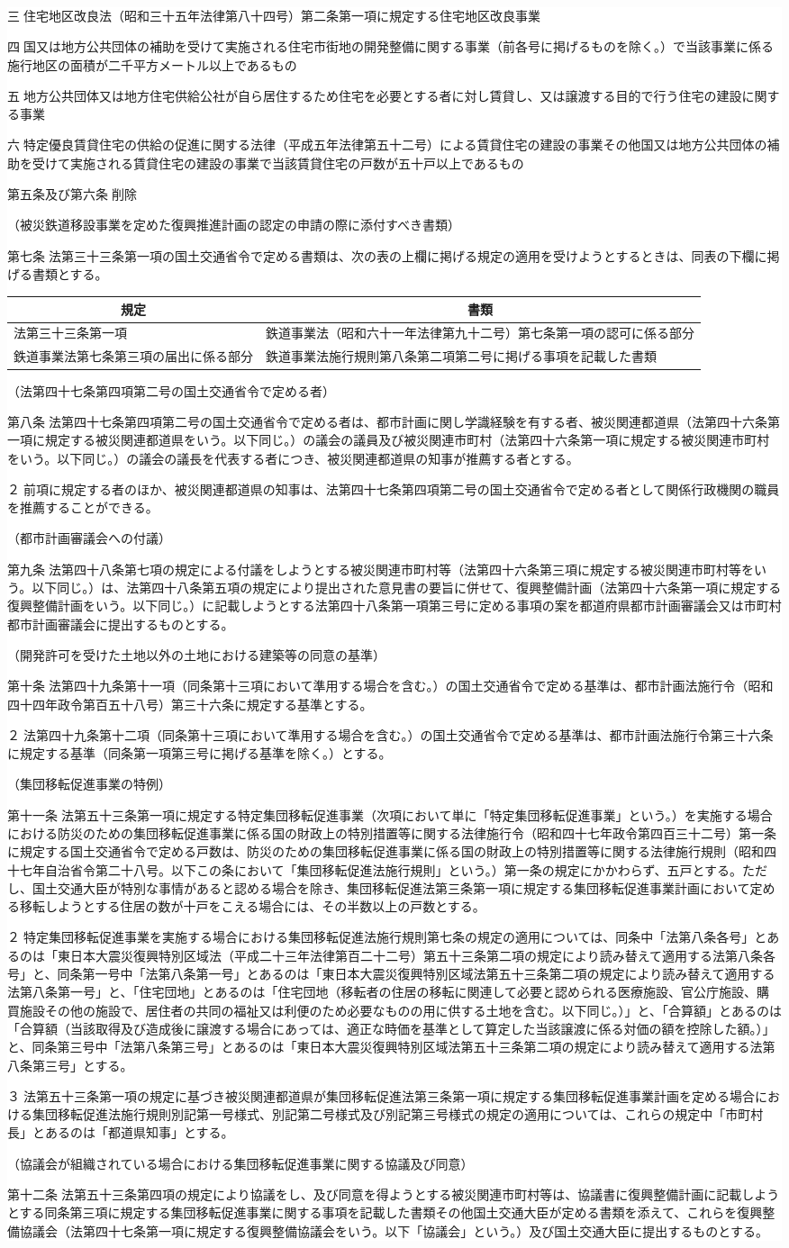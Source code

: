 三 住宅地区改良法（昭和三十五年法律第八十四号）第二条第一項に規定する住宅地区改良事業

四 国又は地方公共団体の補助を受けて実施される住宅市街地の開発整備に関する事業（前各号に掲げるものを除く。）で当該事業に係る施行地区の面積が二千平方メートル以上であるもの

五 地方公共団体又は地方住宅供給公社が自ら居住するため住宅を必要とする者に対し賃貸し、又は譲渡する目的で行う住宅の建設に関する事業

六 特定優良賃貸住宅の供給の促進に関する法律（平成五年法律第五十二号）による賃貸住宅の建設の事業その他国又は地方公共団体の補助を受けて実施される賃貸住宅の建設の事業で当該賃貸住宅の戸数が五十戸以上であるもの

第五条及び第六条 削除

（被災鉄道移設事業を定めた復興推進計画の認定の申請の際に添付すべき書類）

第七条 法第三十三条第一項の国土交通省令で定める書類は、次の表の上欄に掲げる規定の適用を受けようとするときは、同表の下欄に掲げる書類とする。

規定 | 書類  
---|---  
法第三十三条第一項 | 鉄道事業法（昭和六十一年法律第九十二号）第七条第一項の認可に係る部分 | 鉄道事業法施行規則（昭和六十二年運輸省令第六号）第七条第一項第二号に掲げる事項を記載した書類並びに同条第二項に規定する書類及び図面  
鉄道事業法第七条第三項の届出に係る部分 | 鉄道事業法施行規則第八条第二項第二号に掲げる事項を記載した書類  
  
（法第四十七条第四項第二号の国土交通省令で定める者）

第八条 法第四十七条第四項第二号の国土交通省令で定める者は、都市計画に関し学識経験を有する者、被災関連都道県（法第四十六条第一項に規定する被災関連都道県をいう。以下同じ。）の議会の議員及び被災関連市町村（法第四十六条第一項に規定する被災関連市町村をいう。以下同じ。）の議会の議長を代表する者につき、被災関連都道県の知事が推薦する者とする。

２ 前項に規定する者のほか、被災関連都道県の知事は、法第四十七条第四項第二号の国土交通省令で定める者として関係行政機関の職員を推薦することができる。

（都市計画審議会への付議）

第九条 法第四十八条第七項の規定による付議をしようとする被災関連市町村等（法第四十六条第三項に規定する被災関連市町村等をいう。以下同じ。）は、法第四十八条第五項の規定により提出された意見書の要旨に併せて、復興整備計画（法第四十六条第一項に規定する復興整備計画をいう。以下同じ。）に記載しようとする法第四十八条第一項第三号に定める事項の案を都道府県都市計画審議会又は市町村都市計画審議会に提出するものとする。

（開発許可を受けた土地以外の土地における建築等の同意の基準）

第十条 法第四十九条第十一項（同条第十三項において準用する場合を含む。）の国土交通省令で定める基準は、都市計画法施行令（昭和四十四年政令第百五十八号）第三十六条に規定する基準とする。

２ 法第四十九条第十二項（同条第十三項において準用する場合を含む。）の国土交通省令で定める基準は、都市計画法施行令第三十六条に規定する基準（同条第一項第三号に掲げる基準を除く。）とする。

（集団移転促進事業の特例）

第十一条 法第五十三条第一項に規定する特定集団移転促進事業（次項において単に「特定集団移転促進事業」という。）を実施する場合における防災のための集団移転促進事業に係る国の財政上の特別措置等に関する法律施行令（昭和四十七年政令第四百三十二号）第一条に規定する国土交通省令で定める戸数は、防災のための集団移転促進事業に係る国の財政上の特別措置等に関する法律施行規則（昭和四十七年自治省令第二十八号。以下この条において「集団移転促進法施行規則」という。）第一条の規定にかかわらず、五戸とする。ただし、国土交通大臣が特別な事情があると認める場合を除き、集団移転促進法第三条第一項に規定する集団移転促進事業計画において定める移転しようとする住居の数が十戸をこえる場合には、その半数以上の戸数とする。

２ 特定集団移転促進事業を実施する場合における集団移転促進法施行規則第七条の規定の適用については、同条中「法第八条各号」とあるのは「東日本大震災復興特別区域法（平成二十三年法律第百二十二号）第五十三条第二項の規定により読み替えて適用する法第八条各号」と、同条第一号中「法第八条第一号」とあるのは「東日本大震災復興特別区域法第五十三条第二項の規定により読み替えて適用する法第八条第一号」と、「住宅団地」とあるのは「住宅団地（移転者の住居の移転に関連して必要と認められる医療施設、官公庁施設、購買施設その他の施設で、居住者の共同の福祉又は利便のため必要なものの用に供する土地を含む。以下同じ。）」と、「合算額」とあるのは「合算額（当該取得及び造成後に譲渡する場合にあっては、適正な時価を基準として算定した当該譲渡に係る対価の額を控除した額。）」と、同条第三号中「法第八条第三号」とあるのは「東日本大震災復興特別区域法第五十三条第二項の規定により読み替えて適用する法第八条第三号」とする。

３ 法第五十三条第一項の規定に基づき被災関連都道県が集団移転促進法第三条第一項に規定する集団移転促進事業計画を定める場合における集団移転促進法施行規則別記第一号様式、別記第二号様式及び別記第三号様式の規定の適用については、これらの規定中「市町村長」とあるのは「都道県知事」とする。

（協議会が組織されている場合における集団移転促進事業に関する協議及び同意）

第十二条 法第五十三条第四項の規定により協議をし、及び同意を得ようとする被災関連市町村等は、協議書に復興整備計画に記載しようとする同条第三項に規定する集団移転促進事業に関する事項を記載した書類その他国土交通大臣が定める書類を添えて、これらを復興整備協議会（法第四十七条第一項に規定する復興整備協議会をいう。以下「協議会」という。）及び国土交通大臣に提出するものとする。

